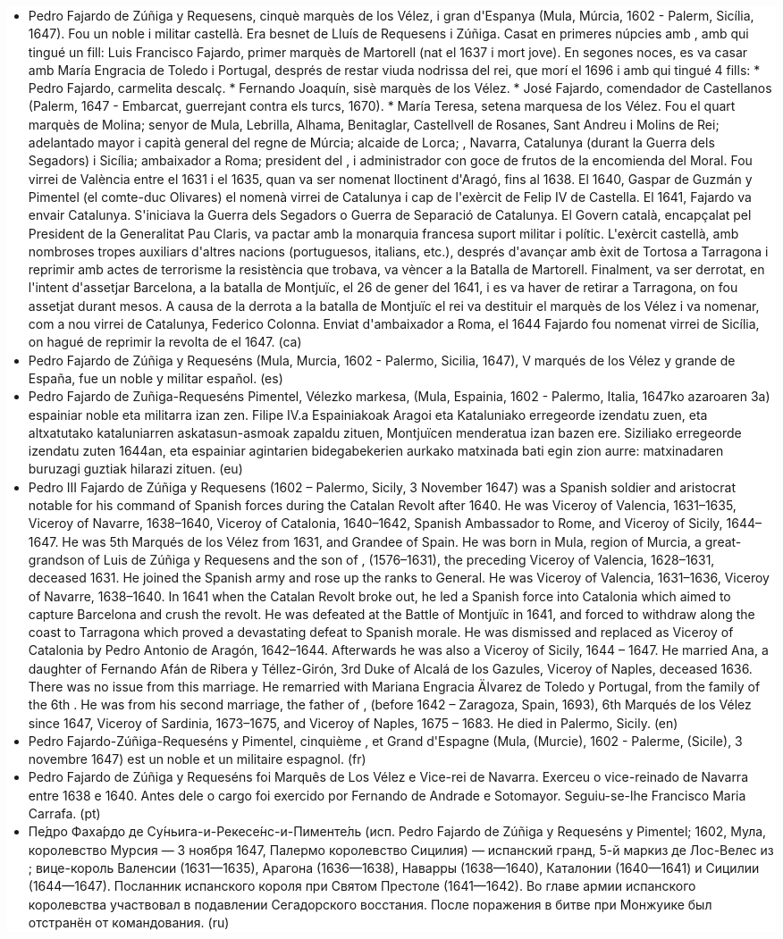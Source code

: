   * Pedro Fajardo de Zúñiga y Requesens, cinquè marquès de los Vélez, i gran d'Espanya (Mula, Múrcia, 1602 - Palerm, Sicília, 1647). Fou un noble i militar castellà. Era besnet de Lluís de Requesens i Zúñiga. Casat en primeres núpcies amb , amb qui tingué un fill: Luis Francisco Fajardo, primer marquès de Martorell (nat el 1637 i mort jove). En segones noces, es va casar amb María Engracia de Toledo i Portugal, després de restar viuda nodrissa del rei, que morí el 1696 i amb qui tingué 4 fills: * Pedro Fajardo, carmelita descalç. * Fernando Joaquín, sisè marquès de los Vélez. * José Fajardo, comendador de Castellanos (Palerm, 1647 - Embarcat, guerrejant contra els turcs, 1670). * María Teresa, setena marquesa de los Vélez. Fou el quart marquès de Molina; senyor de Mula, Lebrilla, Alhama, Benitaglar, Castellvell de Rosanes, Sant Andreu i Molins de Rei; adelantado mayor i capità general del regne de Múrcia; alcaide de Lorca; , Navarra, Catalunya (durant la Guerra dels Segadors) i Sicília; ambaixador a Roma; president del , i administrador con goce de frutos de la encomienda del Moral. Fou virrei de València entre el 1631 i el 1635, quan va ser nomenat lloctinent d'Aragó, fins al 1638. El 1640, Gaspar de Guzmán y Pimentel (el comte-duc Olivares) el nomenà virrei de Catalunya i cap de l'exèrcit de Felip IV de Castella. El 1641, Fajardo va envair Catalunya. S'iniciava la Guerra dels Segadors o Guerra de Separació de Catalunya. El Govern català, encapçalat pel President de la Generalitat Pau Claris, va pactar amb la monarquia francesa suport militar i polític. L'exèrcit castellà, amb nombroses tropes auxiliars d'altres nacions (portuguesos, italians, etc.), després d'avançar amb èxit de Tortosa a Tarragona i reprimir amb actes de terrorisme la resistència que trobava, va vèncer a la Batalla de Martorell. Finalment, va ser derrotat, en l'intent d'assetjar Barcelona, a la batalla de Montjuïc, el 26 de gener del 1641, i es va haver de retirar a Tarragona, on fou assetjat durant mesos. A causa de la derrota a la batalla de Montjuïc el rei va destituir el marquès de los Vélez i va nomenar, com a nou virrei de Catalunya, Federico Colonna. Enviat d'ambaixador a Roma, el 1644 Fajardo fou nomenat virrei de Sicília, on hagué de reprimir la revolta de el 1647. (ca)
  * Pedro Fajardo de Zúñiga y Requeséns (Mula, Murcia, 1602 - Palermo, Sicilia, 1647), V marqués de los Vélez y grande de España, fue un noble y militar español. (es)
  * Pedro Fajardo de Zuñiga-Requeséns Pimentel, Vélezko markesa, (Mula, Espainia, 1602 - Palermo, Italia, 1647ko azaroaren 3a) espainiar noble eta militarra izan zen. Filipe IV.a Espainiakoak Aragoi eta Kataluniako erregeorde izendatu zuen, eta altxatutako kataluniarren askatasun-asmoak zapaldu zituen, Montjuïcen menderatua izan bazen ere. Siziliako erregeorde izendatu zuten 1644an, eta espainiar agintarien bidegabekerien aurkako matxinada bati egin zion aurre: matxinadaren buruzagi guztiak hilarazi zituen. (eu)
  * Pedro III Fajardo de Zúñiga y Requesens (1602 – Palermo, Sicily, 3 November 1647) was a Spanish soldier and aristocrat notable for his command of Spanish forces during the Catalan Revolt after 1640. He was Viceroy of Valencia, 1631–1635, Viceroy of Navarre, 1638–1640, Viceroy of Catalonia, 1640–1642, Spanish Ambassador to Rome, and Viceroy of Sicily, 1644–1647. He was 5th Marqués de los Vélez from 1631, and Grandee of Spain. He was born in Mula, region of Murcia, a great-grandson of Luis de Zúñiga y Requesens and the son of , (1576–1631), the preceding Viceroy of Valencia, 1628–1631, deceased 1631. He joined the Spanish army and rose up the ranks to General. He was Viceroy of Valencia, 1631–1636, Viceroy of Navarre, 1638–1640. In 1641 when the Catalan Revolt broke out, he led a Spanish force into Catalonia which aimed to capture Barcelona and crush the revolt. He was defeated at the Battle of Montjuïc in 1641, and forced to withdraw along the coast to Tarragona which proved a devastating defeat to Spanish morale. He was dismissed and replaced as Viceroy of Catalonia by Pedro Antonio de Aragón, 1642–1644. Afterwards he was also a Viceroy of Sicily, 1644 – 1647. He married Ana, a daughter of Fernando Afán de Ribera y Téllez-Girón, 3rd Duke of Alcalá de los Gazules, Viceroy of Naples, deceased 1636. There was no issue from this marriage. He remarried with Mariana Engracia Älvarez de Toledo y Portugal, from the family of the 6th . He was from his second marriage, the father of , (before 1642 – Zaragoza, Spain, 1693), 6th Marqués de los Vélez since 1647, Viceroy of Sardinia, 1673–1675, and Viceroy of Naples, 1675 – 1683. He died in Palermo, Sicily. (en)
  * Pedro Fajardo-Zúñiga-Requeséns y Pimentel, cinquième , et Grand d'Espagne (Mula, (Murcie), 1602 - Palerme, (Sicile), 3 novembre 1647) est un noble et un militaire espagnol. (fr)
  * Pedro Fajardo de Zúñiga y Requeséns foi Marquês de Los Vélez e Vice-rei de Navarra. Exerceu o vice-reinado de Navarra entre 1638 e 1640. Antes dele o cargo foi exercido por Fernando de Andrade e Sotomayor. Seguiu-se-lhe Francisco Maria Carrafa. (pt)
  * Пе́дро Фаха́рдо де Су́ньига-и-Рекесе́нс-и-Пименте́ль (исп. Pedro Fajardo de Zúñiga y Requeséns y Pimentel; 1602, Мула, королевство Мурсия — 3 ноября 1647, Палермо королевство Сицилия) — испанский гранд, 5-й маркиз де Лос-Велес из ; вице-король Валенсии (1631—1635), Арагона (1636—1638), Наварры (1638—1640), Каталонии (1640—1641) и Сицилии (1644—1647). Посланник испанского короля при Святом Престоле (1641—1642). Во главе армии испанского королевства участвовал в подавлении Сегадорского восстания. После поражения в битве при Монжуике был отстранён от командования. (ru)
